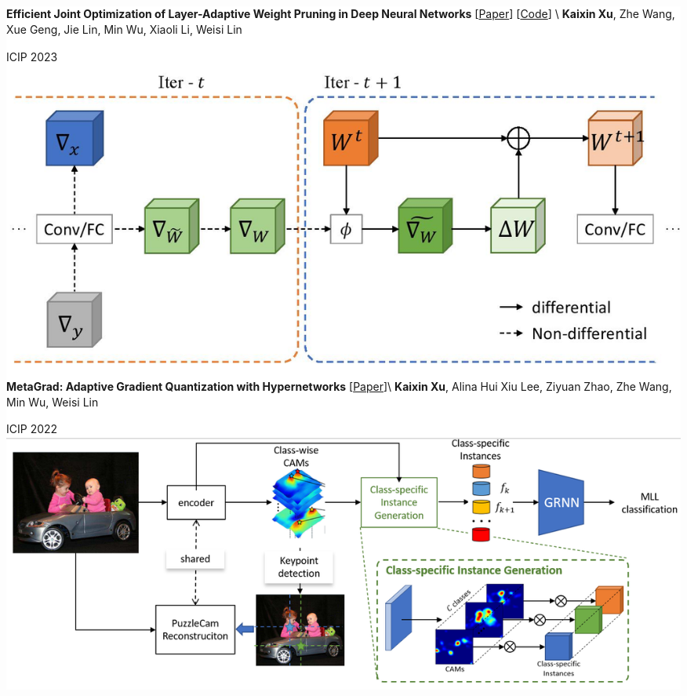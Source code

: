 **Efficient Joint Optimization of Layer-Adaptive Weight Pruning in Deep Neural Networks**
  [[Paper](https://openaccess.thecvf.com/content/ICCV2023/html/Xu_Efficient_Joint_Optimization_of_Layer-Adaptive_Weight_Pruning_in_Deep_Neural_ICCV_2023_paper.html)]
  [[Code](https://github.com/Akimoto-Cris/RD_PRUNE)]
  \\
  **Kaixin Xu**, Zhe Wang, Xue Geng, Jie Lin, Min Wu, Xiaoli Li, Weisi Lin
</div>
</div>

<div class='paper-box'><div class='paper-box-image'><div><div class="badge">ICIP 2023</div><img src='images/icip23_pipeline.jpg' alt="sym" width="100%"></div></div>
<div class='paper-box-text' markdown="1">
  
**MetaGrad: Adaptive Gradient Quantization with Hypernetworks**
  [[Paper](https://arxiv.org/pdf/2303.02347.pdf)]\\
  **Kaixin Xu**, Alina Hui Xiu Lee, Ziyuan Zhao, Zhe Wang, Min Wu, Weisi Lin
</div>
</div>

<div class='paper-box'><div class='paper-box-image'><div><div class="badge">ICIP 2022</div><img src='images/icip22_pipeline.png' alt="sym" width="100%"></div></div>
<div class='paper-box-text' markdown="1">
  